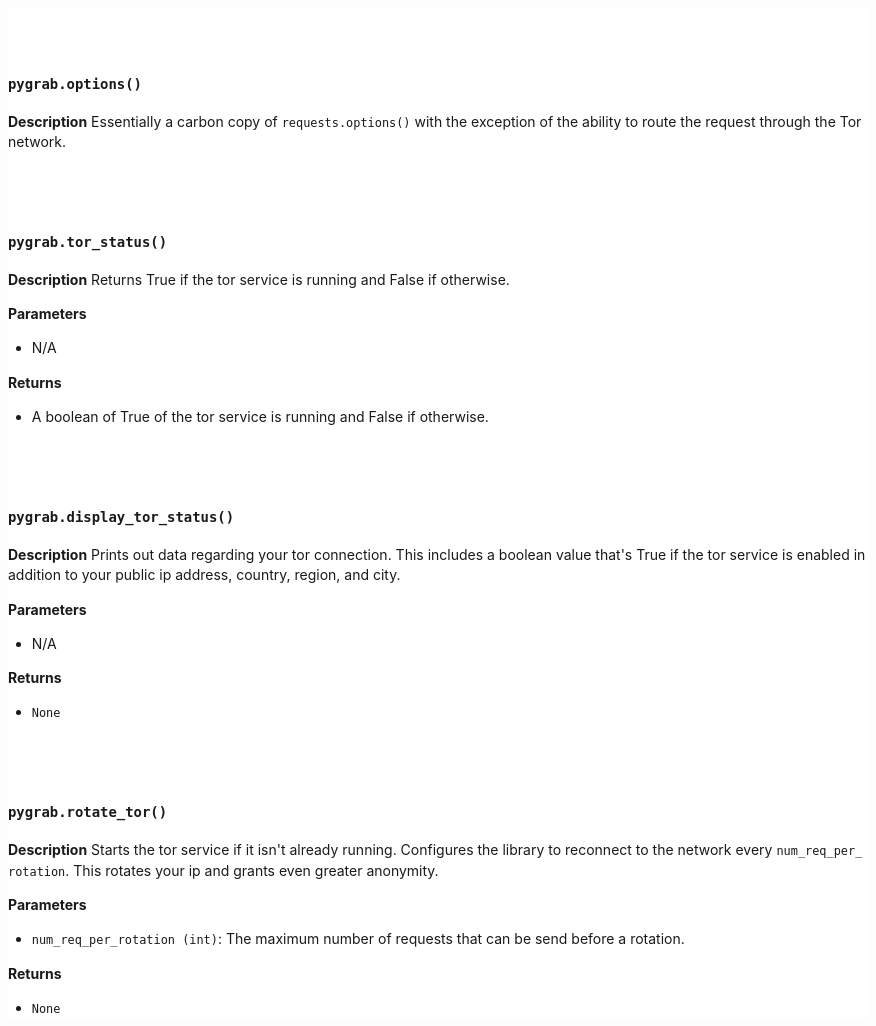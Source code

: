 

<br />
<br />

### `pygrab.options()`

**Description**
Essentially a carbon copy of `requests.options()` with the exception of the ability to route the request through the Tor network.



<br />
<br />


### `pygrab.tor_status()`

**Description**
Returns True if the tor service is running and False if otherwise.

**Parameters**
- N/A

**Returns**
- A boolean of True of the tor service is running and False if otherwise.



<br />
<br />

### `pygrab.display_tor_status()`

**Description**
Prints out data regarding your tor connection. This includes a boolean value that's True if the tor service is enabled in addition to your public ip address, country, region, and city.

**Parameters**
- N/A

**Returns**
- `None`



<br />
<br />

### `pygrab.rotate_tor()`

**Description**
Starts the tor service if it isn't already running. Configures the library to reconnect to the network every `num_req_per_rotation`. This rotates your ip and grants even greater anonymity.

**Parameters**
- `num_req_per_rotation (int)`: The maximum number of requests that can be send before a rotation.

**Returns**
- `None`
